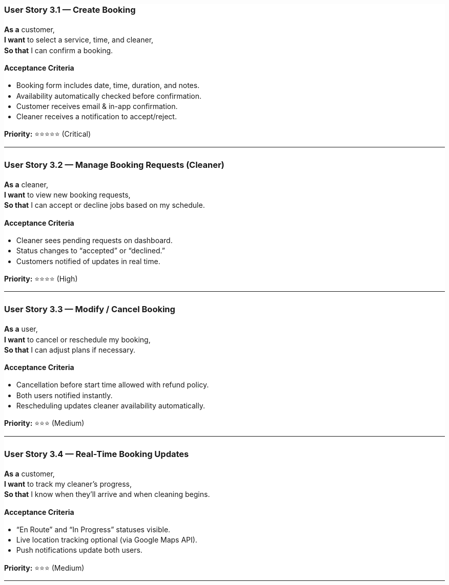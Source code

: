### **User Story 3.1 — Create Booking**
**As a** customer,  
**I want** to select a service, time, and cleaner,  
**So that** I can confirm a booking.

**Acceptance Criteria**
- Booking form includes date, time, duration, and notes.  
- Availability automatically checked before confirmation.  
- Customer receives email & in-app confirmation.  
- Cleaner receives a notification to accept/reject.

**Priority:** ⭐⭐⭐⭐⭐ (Critical)

---

### **User Story 3.2 — Manage Booking Requests (Cleaner)**
**As a** cleaner,  
**I want** to view new booking requests,  
**So that** I can accept or decline jobs based on my schedule.

**Acceptance Criteria**
- Cleaner sees pending requests on dashboard.  
- Status changes to “accepted” or “declined.”  
- Customers notified of updates in real time.  

**Priority:** ⭐⭐⭐⭐ (High)

---

### **User Story 3.3 — Modify / Cancel Booking**
**As a** user,  
**I want** to cancel or reschedule my booking,  
**So that** I can adjust plans if necessary.

**Acceptance Criteria**
- Cancellation before start time allowed with refund policy.  
- Both users notified instantly.  
- Rescheduling updates cleaner availability automatically.  

**Priority:** ⭐⭐⭐ (Medium)

---

### **User Story 3.4 — Real-Time Booking Updates**
**As a** customer,  
**I want** to track my cleaner’s progress,  
**So that** I know when they’ll arrive and when cleaning begins.

**Acceptance Criteria**
- “En Route” and “In Progress” statuses visible.  
- Live location tracking optional (via Google Maps API).  
- Push notifications update both users.  

**Priority:** ⭐⭐⭐ (Medium)

---